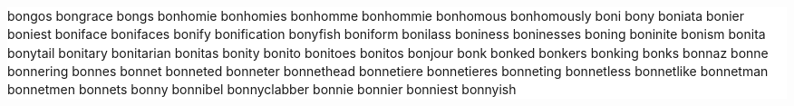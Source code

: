 bongos
bongrace
bongs
bonhomie
bonhomies
bonhomme
bonhommie
bonhomous
bonhomously
boni
bony
boniata
bonier
boniest
boniface
bonifaces
bonify
bonification
bonyfish
boniform
bonilass
boniness
boninesses
boning
boninite
bonism
bonita
bonytail
bonitary
bonitarian
bonitas
bonity
bonito
bonitoes
bonitos
bonjour
bonk
bonked
bonkers
bonking
bonks
bonnaz
bonne
bonnering
bonnes
bonnet
bonneted
bonneter
bonnethead
bonnetiere
bonnetieres
bonneting
bonnetless
bonnetlike
bonnetman
bonnetmen
bonnets
bonny
bonnibel
bonnyclabber
bonnie
bonnier
bonniest
bonnyish